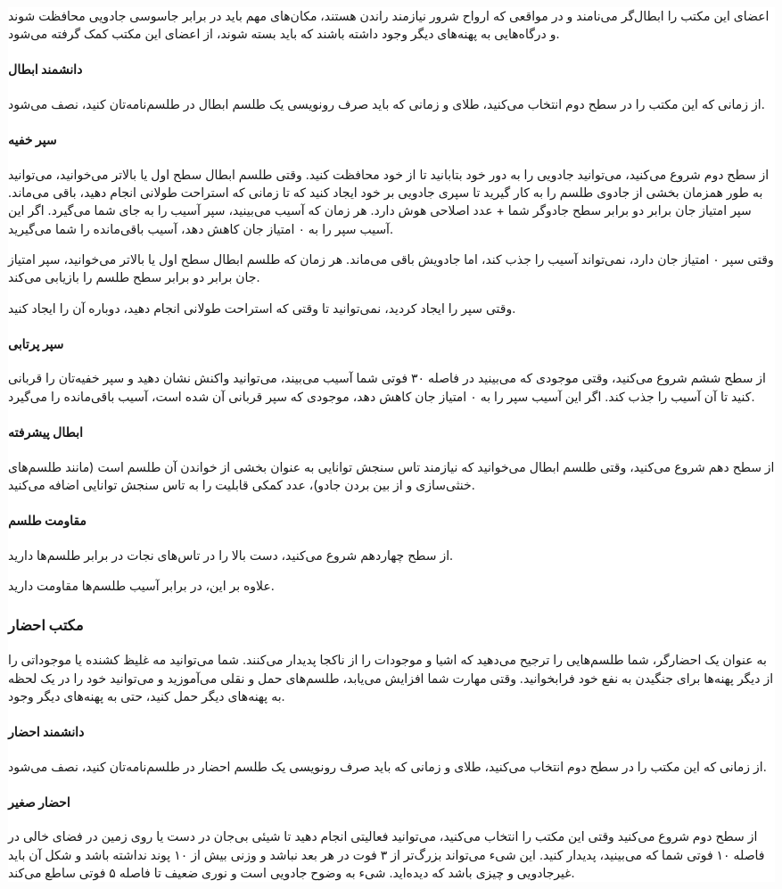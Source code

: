 اعضای این مکتب را ابطال‌گر می‌نامند و در مواقعی که ارواح شرور نیازمند راندن هستند، مکان‌های مهم باید در برابر جاسوسی جادویی محافظت شوند و درگاه‌هایی به پهنه‌های دیگر وجود داشته باشند که باید بسته شوند، از اعضای این مکتب کمک گرفته می‌شود.

#### دانشمند ابطال

از زمانی که این مکتب را در سطح دوم انتخاب می‌کنید، طلای و زمانی که باید صرف رونویسی یک طلسم ابطال در طلسم‌نامه‌تان کنید، نصف می‌شود.

#### سپر خفیه

از سطح دوم شروع می‌کنید، می‌توانید جادویی را به دور خود بتابانید تا از خود محافظت کنید. وقتی طلسم ابطال سطح اول یا بالاتر می‌خوانید، می‌توانید به طور همزمان بخشی از جادوی طلسم را به کار گیرید تا سپری جادویی بر خود ایجاد کنید که تا زمانی که استراحت طولانی انجام دهید، باقی می‌ماند. سپر امتیاز جان برابر دو برابر سطح جادوگر شما + عدد اصلاحی هوش دارد. هر زمان که آسیب می‌بینید، سپر آسیب را به جای شما می‌گیرد. اگر این آسیب سپر را به ۰ امتیاز جان کاهش دهد، آسیب باقی‌مانده را شما می‌گیرید.

وقتی سپر ۰ امتیاز جان دارد، نمی‌تواند آسیب را جذب کند، اما جادویش باقی می‌ماند. هر زمان که طلسم ابطال سطح اول یا بالاتر می‌خوانید، سپر امتیاز جان برابر دو برابر سطح طلسم را بازیابی می‌کند.

وقتی سپر را ایجاد کردید، نمی‌توانید تا وقتی که استراحت طولانی انجام دهید، دوباره آن را ایجاد کنید.

#### سپر پرتابی

از سطح ششم شروع می‌کنید، وقتی موجودی که می‌بینید در فاصله ۳۰ فوتی شما آسیب می‌بیند، می‌توانید واکنش نشان دهید و سپر خفیه‌تان را قربانی کنید تا آن آسیب را جذب کند. اگر این آسیب سپر را به ۰ امتیاز جان کاهش دهد، موجودی که سپر قربانی آن شده است، آسیب باقی‌مانده را می‌گیرد.

#### ابطال پیشرفته

از سطح دهم شروع می‌کنید، وقتی طلسم ابطال می‌خوانید که نیازمند تاس سنجش توانایی به عنوان بخشی از خواندن آن طلسم است (مانند طلسم‌های خنثی‌سازی و از بین بردن جادو)، عدد کمکی قابلیت را به تاس سنجش توانایی اضافه می‌کنید.

#### مقاومت طلسم

از سطح چهاردهم شروع می‌کنید، دست بالا را در تاس‌های نجات در برابر طلسم‌ها دارید.

علاوه بر این، در برابر آسیب طلسم‌ها مقاومت دارید.

### مکتب احضار

به عنوان یک احضارگر، شما طلسم‌هایی را ترجیح می‌دهید که اشیا و موجودات را از ناکجا پدیدار می‌کنند. شما می‌توانید مه غلیظ کشنده یا موجوداتی را از دیگر پهنه‌ها برای جنگیدن به نفع خود فرابخوانید. وقتی مهارت شما افزایش می‌یابد، طلسم‌های حمل و نقلی می‌آموزید و می‌توانید خود را در یک لحظه به پهنه‌های دیگر حمل کنید، حتی به پهنه‌های دیگر وجود.

#### دانشمند احضار

از زمانی که این مکتب را در سطح دوم انتخاب می‌کنید، طلای و زمانی که باید صرف رونویسی یک طلسم احضار در طلسم‌نامه‌تان کنید، نصف می‌شود.

#### احضار صغیر

از سطح دوم شروع می‌کنید وقتی این مکتب را انتخاب می‌کنید، می‌توانید فعالیتی انجام دهید تا شیئی بی‌جان در دست یا روی زمین در فضای خالی در فاصله ۱۰ فوتی شما که می‌بینید، پدیدار کنید. این شیء می‌تواند بزرگ‌تر از ۳ فوت در هر بعد نباشد و وزنی بیش از ۱۰ پوند نداشته باشد و شکل آن باید غیرجادویی و چیزی باشد که دیده‌اید. شیء به وضوح جادویی است و نوری ضعیف تا فاصله ۵ فوتی ساطع می‌کند.
